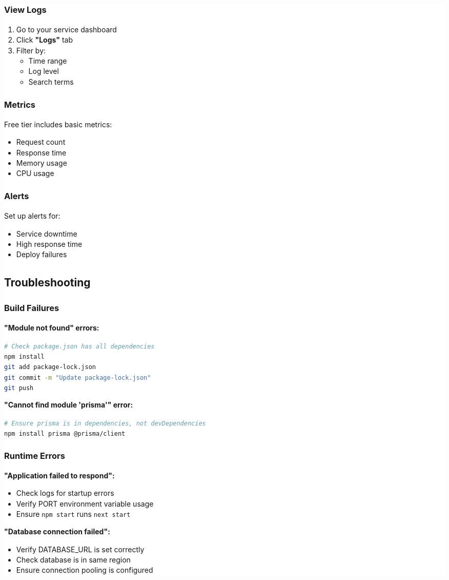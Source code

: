 ### View Logs

1. Go to your service dashboard
2. Click **"Logs"** tab
3. Filter by:
   - Time range
   - Log level
   - Search terms

### Metrics

Free tier includes basic metrics:
- Request count
- Response time
- Memory usage
- CPU usage

### Alerts

Set up alerts for:
- Service downtime
- High response time
- Deploy failures

## Troubleshooting

### Build Failures

**"Module not found" errors:**
```bash
# Check package.json has all dependencies
npm install
git add package-lock.json
git commit -m "Update package-lock.json"
git push
```

**"Cannot find module 'prisma'" error:**
```bash
# Ensure prisma is in dependencies, not devDependencies
npm install prisma @prisma/client
```

### Runtime Errors

**"Application failed to respond":**
- Check logs for startup errors
- Verify PORT environment variable usage
- Ensure `npm start` runs `next start`

**"Database connection failed":**
- Verify DATABASE_URL is set correctly
- Check database is in same region
- Ensure connection pooling is configured
